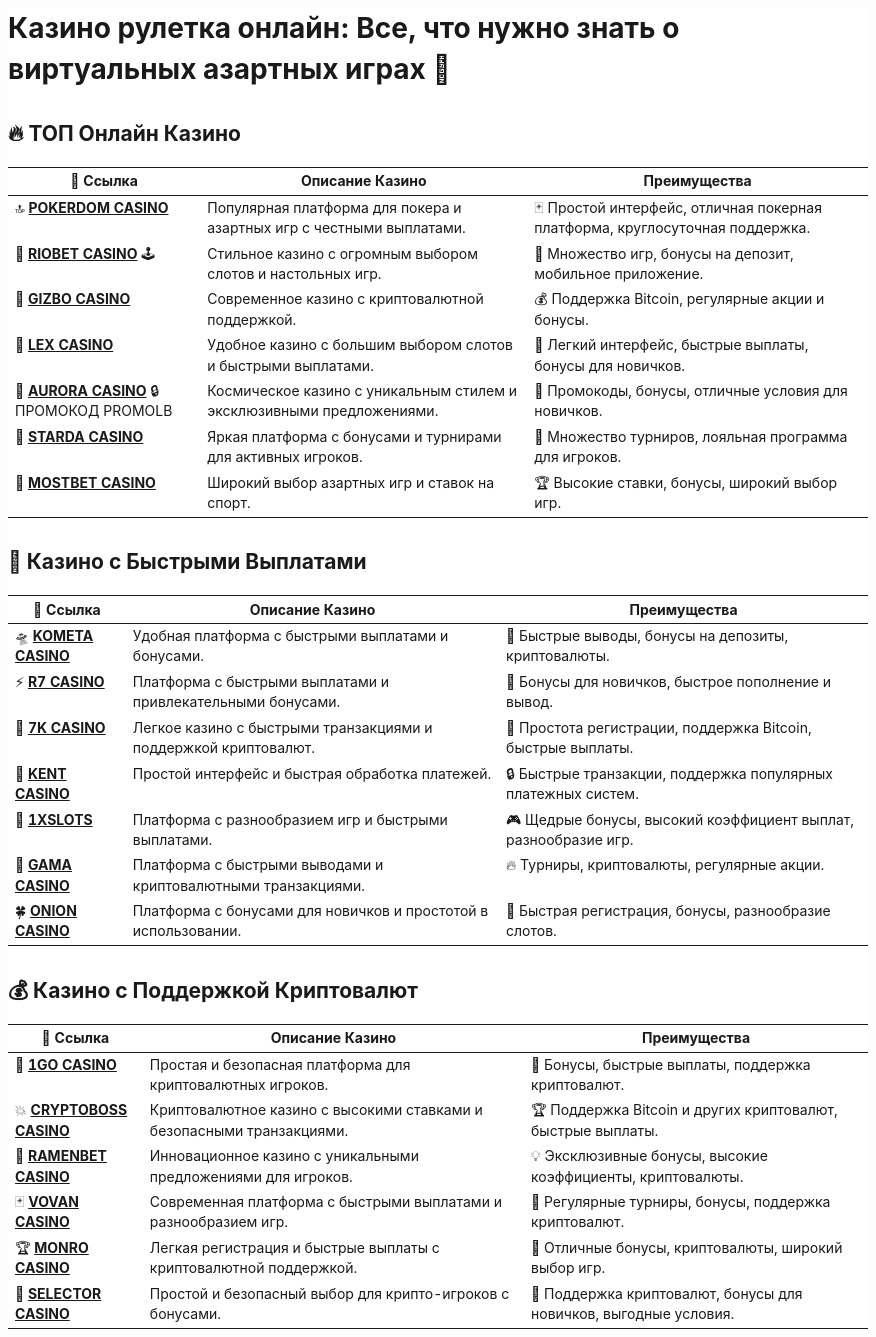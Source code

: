 # Казино рулетка онлайн: Все, что нужно знать о виртуальных азартных играх 🎲
## 🔥 ТОП Онлайн Казино

| 🔗 Ссылка | Описание Казино | Преимущества |
| --- | --- | --- |
| 🔝 **[POKERDOM CASINO](https://brandplay.link/Bxg7SC7H)** | Популярная платформа для покера и азартных игр с честными выплатами. | 🃏 Простой интерфейс, отличная покерная платформа, круглосуточная поддержка. |
| 🌟 **[RIOBET CASINO](https://brandplay.link/dtx89f2L)** 🕹️ | Стильное казино с огромным выбором слотов и настольных игр. | 🎉 Множество игр, бонусы на депозит, мобильное приложение. |
| 💎 **[GIZBO CASINO](https://gizbo-tea02.com/c8e962e89)** | Современное казино с криптовалютной поддержкой. | 💰 Поддержка Bitcoin, регулярные акции и бонусы. |
| 🚀 **[LEX CASINO](https://brandplay.link/2HFTmBc8)** | Удобное казино с большим выбором слотов и быстрыми выплатами. | 🎯 Легкий интерфейс, быстрые выплаты, бонусы для новичков. |
| 🌌 **[AURORA CASINO](https://10trafic-stat2.com/click/668546566bcc6313411604c7/6766/15114/subaccount?promocode=PROMOLB)** 🔒 ПРОМОКОД PROMOLB | Космическое казино с уникальным стилем и эксклюзивными предложениями. | 🚀 Промокоды, бонусы, отличные условия для новичков. |
| 🌠 **[STARDA CASINO](https://brandplay.link/cpFQbWKn)** | Яркая платформа с бонусами и турнирами для активных игроков. | 🎉 Множество турниров, лояльная программа для игроков. |
| 🏅 **[MOSTBET CASINO](https://ktbtis024ifqfn0mst.com/beQs)** | Широкий выбор азартных игр и ставок на спорт. | 🏆 Высокие ставки, бонусы, широкий выбор игр. |

## 🚀 Казино с Быстрыми Выплатами

| 🔗 Ссылка | Описание Казино | Преимущества |
| --- | --- | --- |
| 🛸 **[KOMETA CASINO](https://brandplay.link/tLG15CCb)** | Удобная платформа с быстрыми выплатами и бонусами. | 🌠 Быстрые выводы, бонусы на депозиты, криптовалюты. |
| ⚡ **[R7 CASINO](https://brandplay.link/zPmNmTWG)** | Платформа с быстрыми выплатами и привлекательными бонусами. | 🎰 Бонусы для новичков, быстрое пополнение и вывод. |
| 💸 **[7K CASINO](https://brandplay.link/dd46bNgD)** | Легкое казино с быстрыми транзакциями и поддержкой криптовалют. | 🎯 Простота регистрации, поддержка Bitcoin, быстрые выплаты. |
| 💎 **[KENT CASINO](https://brandplay.link/tj7BwCb4)** | Простой интерфейс и быстрая обработка платежей. | 🔒 Быстрые транзакции, поддержка популярных платежных систем. |
| 🌟 **[1XSLOTS](https://brandplay.link/R4xfxqdm)** | Платформа с разнообразием игр и быстрыми выплатами. | 🎮 Щедрые бонусы, высокий коэффициент выплат, разнообразие игр. |
| 🏅 **[GAMA CASINO](https://brandplay.link/zrZpLFTP)** | Платформа с быстрыми выводами и криптовалютными транзакциями. | 🔥 Турниры, криптовалюты, регулярные акции. |
| 🍀 **[ONION CASINO](https://obclk001-2d.top/click?offer_id=986&partner_id=10542&landing_id=1798&utm_medium=affiliate&sub_1=oncasino3)** | Платформа с бонусами для новичков и простотой в использовании. | 💎 Быстрая регистрация, бонусы, разнообразие слотов. |

## 💰 Казино с Поддержкой Криптовалют

| 🔗 Ссылка | Описание Казино | Преимущества |
| --- | --- | --- |
| 🚀 **[1GO CASINO](https://1go-ircp01.com/ce015f410)** | Простая и безопасная платформа для криптовалютных игроков. | 🎯 Бонусы, быстрые выплаты, поддержка криптовалют. |
| 💥 **[CRYPTOBOSS CASINO](https://cryptobossc.online/d847bcfa9)** | Криптовалютное казино с высокими ставками и безопасными транзакциями. | 🏆 Поддержка Bitcoin и других криптовалют, быстрые выплаты. |
| 🍜 **[RAMENBET CASINO](https://get.saltyram.com/ru/registration?apkpop=0&partner=p24970p3296034p5526)** | Инновационное казино с уникальными предложениями для игроков. | 💡 Эксклюзивные бонусы, высокие коэффициенты, криптовалюты. |
| 🃏 **[VOVAN CASINO](https://vovan.site/d098ab058)** | Современная платформа с быстрыми выплатами и разнообразием игр. | 🎰 Регулярные турниры, бонусы, поддержка криптовалют. |
| 🏆 **[MONRO CASINO](https://mnr-ircp01.com/c3ce72a2c)** | Легкая регистрация и быстрые выплаты с криптовалютной поддержкой. | 💎 Отличные бонусы, криптовалюты, широкий выбор игр. |
| 🎯 **[SELECTOR CASINO](https://gosel.kim/SELVK)** | Простой и безопасный выбор для крипто-игроков с бонусами. | 🚀 Поддержка криптовалют, бонусы для новичков, выгодные условия. |
